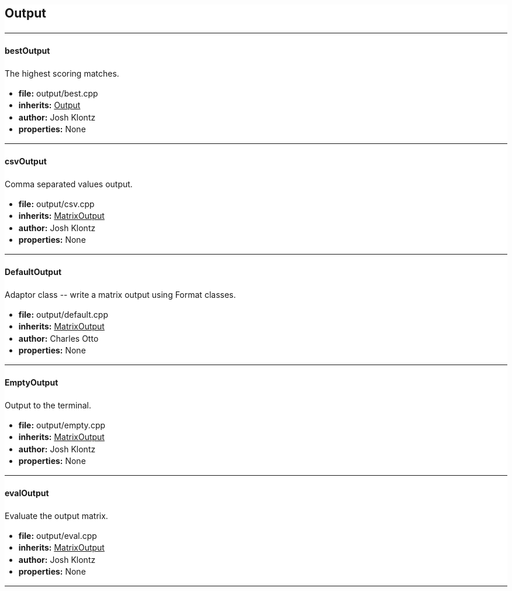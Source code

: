 ## Output

---

#### bestOutput

The highest scoring matches.

* **file:** output/best.cpp
* **inherits:** [Output](abstractions.md#output)
* **author:** Josh Klontz
* **properties:** None

---

#### csvOutput

Comma separated values output.

* **file:** output/csv.cpp
* **inherits:** [MatrixOutput](abstractions.md#matrixoutput)
* **author:** Josh Klontz
* **properties:** None

---

#### DefaultOutput

Adaptor class -- write a matrix output using Format classes.

* **file:** output/default.cpp
* **inherits:** [MatrixOutput](abstractions.md#matrixoutput)
* **author:** Charles Otto
* **properties:** None

---

#### EmptyOutput

Output to the terminal.

* **file:** output/empty.cpp
* **inherits:** [MatrixOutput](abstractions.md#matrixoutput)
* **author:** Josh Klontz
* **properties:** None

---

#### evalOutput

Evaluate the output matrix.

* **file:** output/eval.cpp
* **inherits:** [MatrixOutput](abstractions.md#matrixoutput)
* **author:** Josh Klontz
* **properties:** None

---